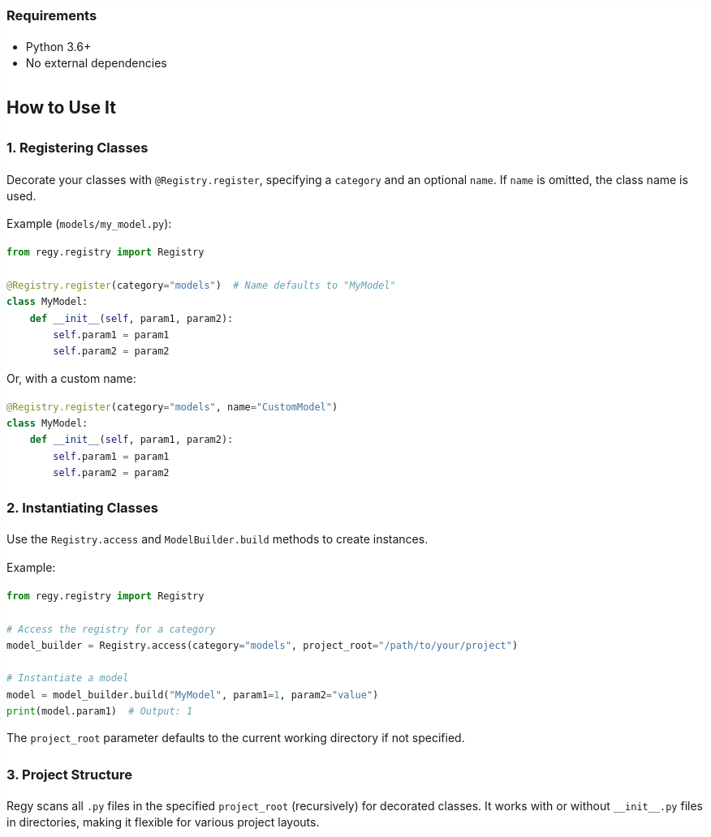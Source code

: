 ### Requirements
- Python 3.6+
- No external dependencies

## How to Use It

### 1. Registering Classes
Decorate your classes with `@Registry.register`, specifying a `category` and an optional `name`. If `name` is omitted, the class name is used.

Example (`models/my_model.py`):
```python
from regy.registry import Registry

@Registry.register(category="models")  # Name defaults to "MyModel"
class MyModel:
    def __init__(self, param1, param2):
        self.param1 = param1
        self.param2 = param2
```

Or, with a custom name:
```python
@Registry.register(category="models", name="CustomModel")
class MyModel:
    def __init__(self, param1, param2):
        self.param1 = param1
        self.param2 = param2
```

### 2. Instantiating Classes
Use the `Registry.access` and `ModelBuilder.build` methods to create instances.

Example:
```python
from regy.registry import Registry

# Access the registry for a category
model_builder = Registry.access(category="models", project_root="/path/to/your/project")

# Instantiate a model
model = model_builder.build("MyModel", param1=1, param2="value")
print(model.param1)  # Output: 1
```

The `project_root` parameter defaults to the current working directory if not specified.

### 3. Project Structure
Regy scans all `.py` files in the specified `project_root` (recursively) for decorated classes. It works with or without `__init__.py` files in directories, making it flexible for various project layouts.
